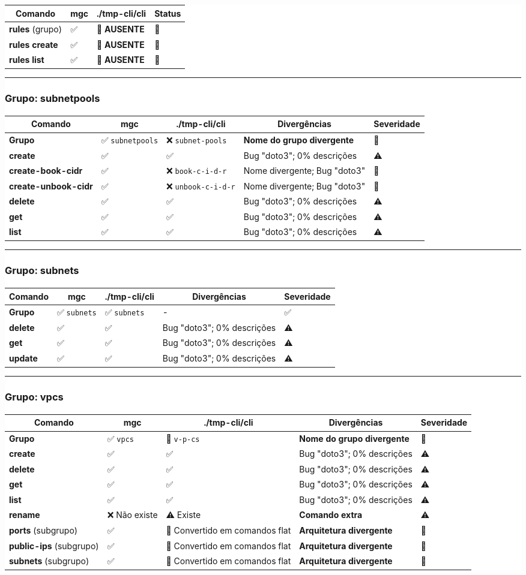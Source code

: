 | Comando | mgc | ./tmp-cli/cli | Status |
|---------|-----|---------------|--------|
| **rules** (grupo) | ✅ | 🔴 **AUSENTE** | 🔴 |
| **rules create** | ✅ | 🔴 **AUSENTE** | 🔴 |
| **rules list** | ✅ | 🔴 **AUSENTE** | 🔴 |

---

### Grupo: subnetpools

| Comando | mgc | ./tmp-cli/cli | Divergências | Severidade |
|---------|-----|---------------|--------------|------------|
| **Grupo** | ✅ `subnetpools` | ❌ `subnet-pools` | **Nome do grupo divergente** | 🔴 |
| **create** | ✅ | ✅ | Bug "doto3"; 0% descrições | ⚠️ |
| **create-book-cidr** | ✅ | ❌ `book-c-i-d-r` | Nome divergente; Bug "doto3" | 🔴 |
| **create-unbook-cidr** | ✅ | ❌ `unbook-c-i-d-r` | Nome divergente; Bug "doto3" | 🔴 |
| **delete** | ✅ | ✅ | Bug "doto3"; 0% descrições | ⚠️ |
| **get** | ✅ | ✅ | Bug "doto3"; 0% descrições | ⚠️ |
| **list** | ✅ | ✅ | Bug "doto3"; 0% descrições | ⚠️ |

---

### Grupo: subnets

| Comando | mgc | ./tmp-cli/cli | Divergências | Severidade |
|---------|-----|---------------|--------------|------------|
| **Grupo** | ✅ `subnets` | ✅ `subnets` | - | ✅ |
| **delete** | ✅ | ✅ | Bug "doto3"; 0% descrições | ⚠️ |
| **get** | ✅ | ✅ | Bug "doto3"; 0% descrições | ⚠️ |
| **update** | ✅ | ✅ | Bug "doto3"; 0% descrições | ⚠️ |

---

### Grupo: vpcs

| Comando | mgc | ./tmp-cli/cli | Divergências | Severidade |
|---------|-----|---------------|--------------|------------|
| **Grupo** | ✅ `vpcs` | 🔴 `v-p-cs` | **Nome do grupo divergente** | 🔴 |
| **create** | ✅ | ✅ | Bug "doto3"; 0% descrições | ⚠️ |
| **delete** | ✅ | ✅ | Bug "doto3"; 0% descrições | ⚠️ |
| **get** | ✅ | ✅ | Bug "doto3"; 0% descrições | ⚠️ |
| **list** | ✅ | ✅ | Bug "doto3"; 0% descrições | ⚠️ |
| **rename** | ❌ Não existe | ⚠️ Existe | **Comando extra** | ⚠️ |
| **ports** (subgrupo) | ✅ | 🔴 Convertido em comandos flat | **Arquitetura divergente** | 🔴 |
| **public-ips** (subgrupo) | ✅ | 🔴 Convertido em comandos flat | **Arquitetura divergente** | 🔴 |
| **subnets** (subgrupo) | ✅ | 🔴 Convertido em comandos flat | **Arquitetura divergente** | 🔴 |

